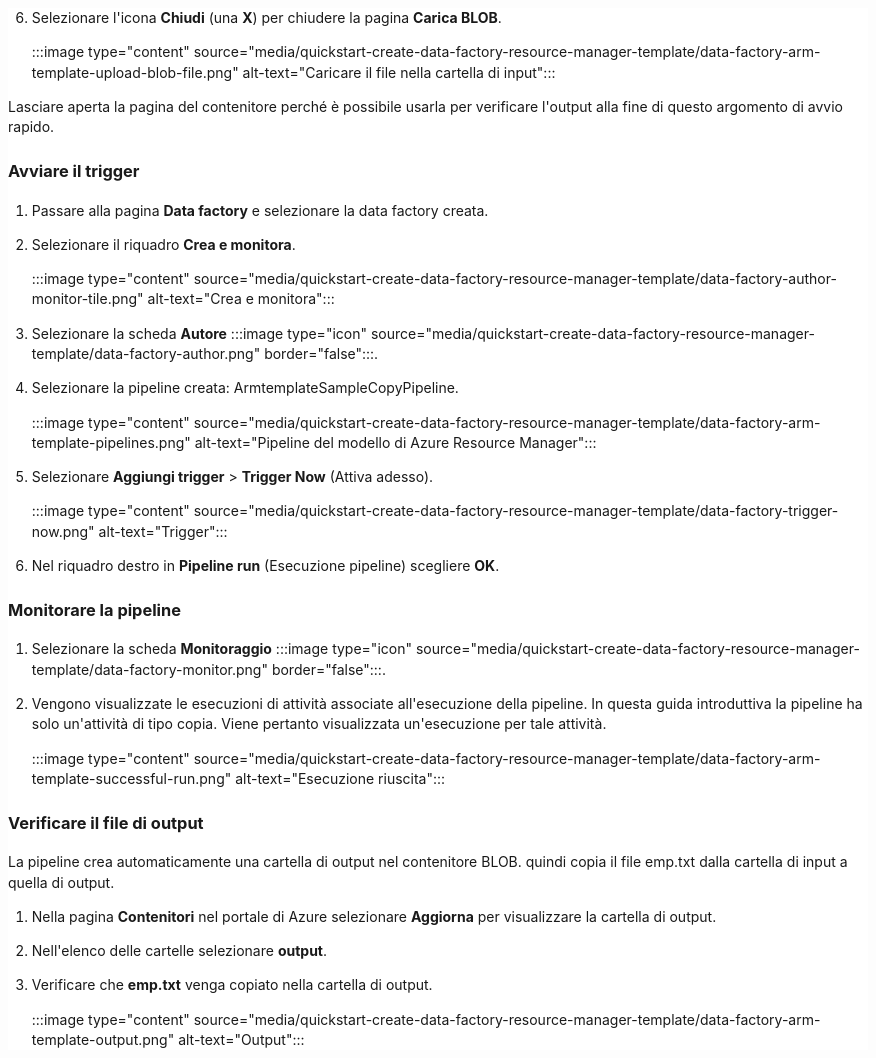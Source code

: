 6. Selezionare l'icona **Chiudi** (una **X**) per chiudere la pagina **Carica BLOB**.

    :::image type="content" source="media/quickstart-create-data-factory-resource-manager-template/data-factory-arm-template-upload-blob-file.png" alt-text="Caricare il file nella cartella di input":::

Lasciare aperta la pagina del contenitore perché è possibile usarla per verificare l'output alla fine di questo argomento di avvio rapido.

### <a name="start-trigger"></a>Avviare il trigger

1. Passare alla pagina **Data factory** e selezionare la data factory creata. 

2. Selezionare il riquadro **Crea e monitora**. 

    :::image type="content" source="media/quickstart-create-data-factory-resource-manager-template/data-factory-author-monitor-tile.png" alt-text="Crea e monitora":::

2. Selezionare la scheda **Autore** :::image type="icon" source="media/quickstart-create-data-factory-resource-manager-template/data-factory-author.png" border="false":::.

3. Selezionare la pipeline creata: ArmtemplateSampleCopyPipeline.

    :::image type="content" source="media/quickstart-create-data-factory-resource-manager-template/data-factory-arm-template-pipelines.png" alt-text="Pipeline del modello di Azure Resource Manager":::

4. Selezionare **Aggiungi trigger** > **Trigger Now** (Attiva adesso).

    :::image type="content" source="media/quickstart-create-data-factory-resource-manager-template/data-factory-trigger-now.png" alt-text="Trigger":::

5. Nel riquadro destro in **Pipeline run** (Esecuzione pipeline) scegliere **OK**.

### <a name="monitor-the-pipeline"></a>Monitorare la pipeline

1. Selezionare la scheda **Monitoraggio** :::image type="icon" source="media/quickstart-create-data-factory-resource-manager-template/data-factory-monitor.png" border="false":::.

2. Vengono visualizzate le esecuzioni di attività associate all'esecuzione della pipeline. In questa guida introduttiva la pipeline ha solo un'attività di tipo copia. Viene pertanto visualizzata un'esecuzione per tale attività.

    :::image type="content" source="media/quickstart-create-data-factory-resource-manager-template/data-factory-arm-template-successful-run.png" alt-text="Esecuzione riuscita":::

### <a name="verify-the-output-file"></a>Verificare il file di output

La pipeline crea automaticamente una cartella di output nel contenitore BLOB. quindi copia il file emp.txt dalla cartella di input a quella di output. 

1. Nella pagina **Contenitori** nel portale di Azure selezionare **Aggiorna** per visualizzare la cartella di output. 

2. Nell'elenco delle cartelle selezionare **output**.

3. Verificare che **emp.txt** venga copiato nella cartella di output. 

    :::image type="content" source="media/quickstart-create-data-factory-resource-manager-template/data-factory-arm-template-output.png" alt-text="Output":::
